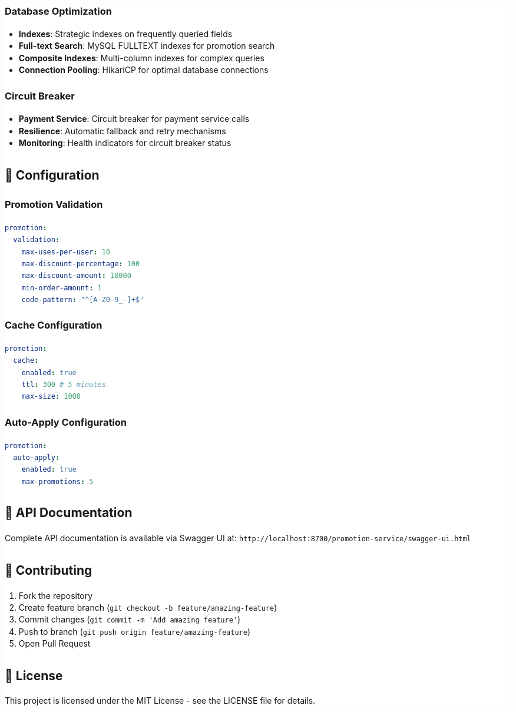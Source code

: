 ### Database Optimization
- **Indexes**: Strategic indexes on frequently queried fields
- **Full-text Search**: MySQL FULLTEXT indexes for promotion search
- **Composite Indexes**: Multi-column indexes for complex queries
- **Connection Pooling**: HikariCP for optimal database connections

### Circuit Breaker
- **Payment Service**: Circuit breaker for payment service calls
- **Resilience**: Automatic fallback and retry mechanisms
- **Monitoring**: Health indicators for circuit breaker status

## 🔧 Configuration

### Promotion Validation
```yaml
promotion:
  validation:
    max-uses-per-user: 10
    max-discount-percentage: 100
    max-discount-amount: 10000
    min-order-amount: 1
    code-pattern: "^[A-Z0-9_-]+$"
```

### Cache Configuration
```yaml
promotion:
  cache:
    enabled: true
    ttl: 300 # 5 minutes
    max-size: 1000
```

### Auto-Apply Configuration
```yaml
promotion:
  auto-apply:
    enabled: true
    max-promotions: 5
```

## 📝 API Documentation

Complete API documentation is available via Swagger UI at:
`http://localhost:8700/promotion-service/swagger-ui.html`

## 🤝 Contributing

1. Fork the repository
2. Create feature branch (`git checkout -b feature/amazing-feature`)
3. Commit changes (`git commit -m 'Add amazing feature'`)
4. Push to branch (`git push origin feature/amazing-feature`)
5. Open Pull Request

## 📄 License

This project is licensed under the MIT License - see the LICENSE file for details.
